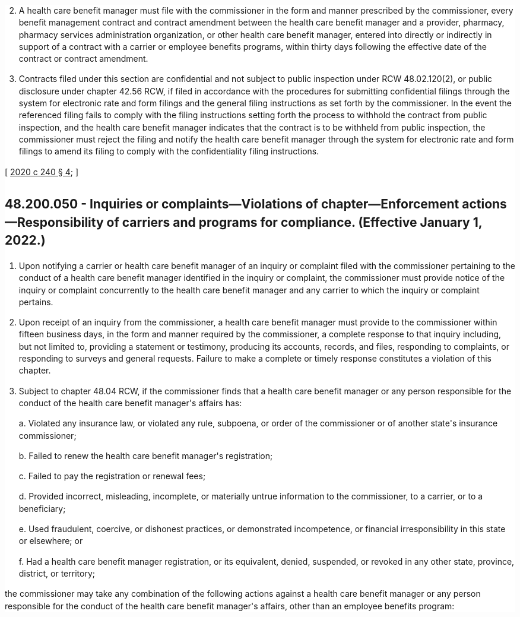 2. A health care benefit manager must file with the commissioner in the form and manner prescribed by the commissioner, every benefit management contract and contract amendment between the health care benefit manager and a provider, pharmacy, pharmacy services administration organization, or other health care benefit manager, entered into directly or indirectly in support of a contract with a carrier or employee benefits programs, within thirty days following the effective date of the contract or contract amendment.

3. Contracts filed under this section are confidential and not subject to public inspection under RCW 48.02.120(2), or public disclosure under chapter 42.56 RCW, if filed in accordance with the procedures for submitting confidential filings through the system for electronic rate and form filings and the general filing instructions as set forth by the commissioner. In the event the referenced filing fails to comply with the filing instructions setting forth the process to withhold the contract from public inspection, and the health care benefit manager indicates that the contract is to be withheld from public inspection, the commissioner must reject the filing and notify the health care benefit manager through the system for electronic rate and form filings to amend its filing to comply with the confidentiality filing instructions.

\[ [2020 c 240 § 4](http://lawfilesext.leg.wa.gov/biennium/2019-20/Pdf/Bills/Session%20Laws/Senate/5601-S2.SL.pdf?cite=2020%20c%20240%20§%204); \]

## 48.200.050 - Inquiries or complaints—Violations of chapter—Enforcement actions—Responsibility of carriers and programs for compliance. (Effective January 1, 2022.)
1. Upon notifying a carrier or health care benefit manager of an inquiry or complaint filed with the commissioner pertaining to the conduct of a health care benefit manager identified in the inquiry or complaint, the commissioner must provide notice of the inquiry or complaint concurrently to the health care benefit manager and any carrier to which the inquiry or complaint pertains.

2. Upon receipt of an inquiry from the commissioner, a health care benefit manager must provide to the commissioner within fifteen business days, in the form and manner required by the commissioner, a complete response to that inquiry including, but not limited to, providing a statement or testimony, producing its accounts, records, and files, responding to complaints, or responding to surveys and general requests. Failure to make a complete or timely response constitutes a violation of this chapter.

3. Subject to chapter 48.04 RCW, if the commissioner finds that a health care benefit manager or any person responsible for the conduct of the health care benefit manager's affairs has:

    a.  Violated any insurance law, or violated any rule, subpoena, or order of the commissioner or of another state's insurance commissioner;

    b.  Failed to renew the health care benefit manager's registration;

    c.  Failed to pay the registration or renewal fees;

    d.  Provided incorrect, misleading, incomplete, or materially untrue information to the commissioner, to a carrier, or to a beneficiary;

    e.  Used fraudulent, coercive, or dishonest practices, or demonstrated incompetence, or financial irresponsibility in this state or elsewhere; or

    f.  Had a health care benefit manager registration, or its equivalent, denied, suspended, or revoked in any other state, province, district, or territory;

the commissioner may take any combination of the following actions against a health care benefit manager or any person responsible for the conduct of the health care benefit manager's affairs, other than an employee benefits program:
